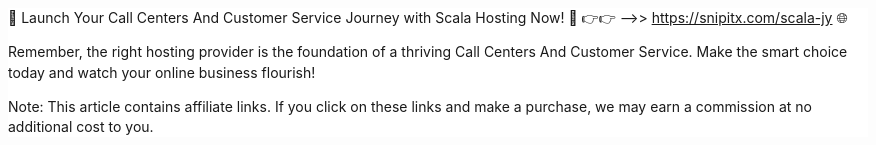 🚀 Launch Your Call Centers And Customer Service Journey with Scala Hosting Now! 🌟
👉👉 -->> https://snipitx.com/scala-jy 🌐

Remember, the right hosting provider is the foundation of a thriving Call Centers And Customer Service. Make the smart choice today and watch your online business flourish!

Note: This article contains affiliate links. If you click on these links and make a purchase, we may earn a commission at no additional cost to you.